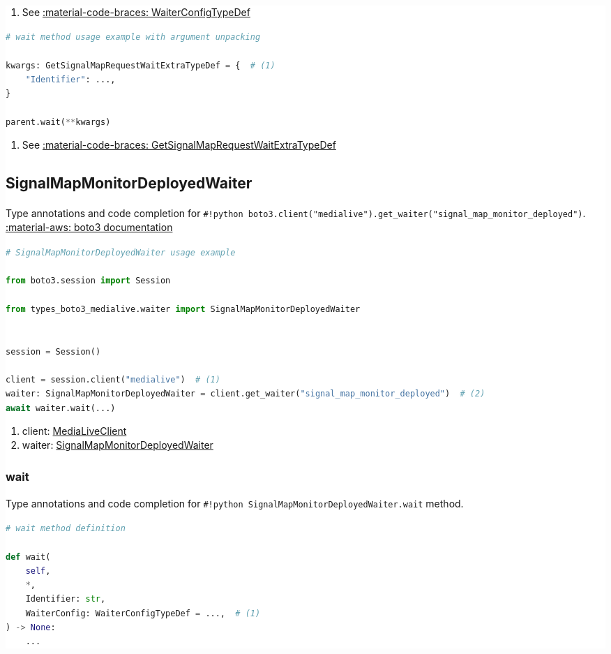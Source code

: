 1. See [:material-code-braces: WaiterConfigTypeDef](./type_defs.md#waiterconfigtypedef)


```python
# wait method usage example with argument unpacking

kwargs: GetSignalMapRequestWaitExtraTypeDef = {  # (1)
    "Identifier": ...,
}

parent.wait(**kwargs)
```

1. See [:material-code-braces: GetSignalMapRequestWaitExtraTypeDef](./type_defs.md#getsignalmaprequestwaitextratypedef)
## SignalMapMonitorDeployedWaiter

Type annotations and code completion for `#!python boto3.client("medialive").get_waiter("signal_map_monitor_deployed")`.
[:material-aws: boto3 documentation](https://boto3.amazonaws.com/v1/documentation/api/latest/reference/services/medialive/waiter/SignalMapMonitorDeployed.html#MediaLive.Waiter.SignalMapMonitorDeployed)

```python
# SignalMapMonitorDeployedWaiter usage example

from boto3.session import Session

from types_boto3_medialive.waiter import SignalMapMonitorDeployedWaiter


session = Session()

client = session.client("medialive")  # (1)
waiter: SignalMapMonitorDeployedWaiter = client.get_waiter("signal_map_monitor_deployed")  # (2)
await waiter.wait(...)
```

1. client: [MediaLiveClient](./client.md)
2. waiter: [SignalMapMonitorDeployedWaiter](./waiters.md#signalmapmonitordeployedwaiter)


### wait

Type annotations and code completion for `#!python SignalMapMonitorDeployedWaiter.wait` method.

```python
# wait method definition

def wait(
    self,
    *,
    Identifier: str,
    WaiterConfig: WaiterConfigTypeDef = ...,  # (1)
) -> None:
    ...
```
